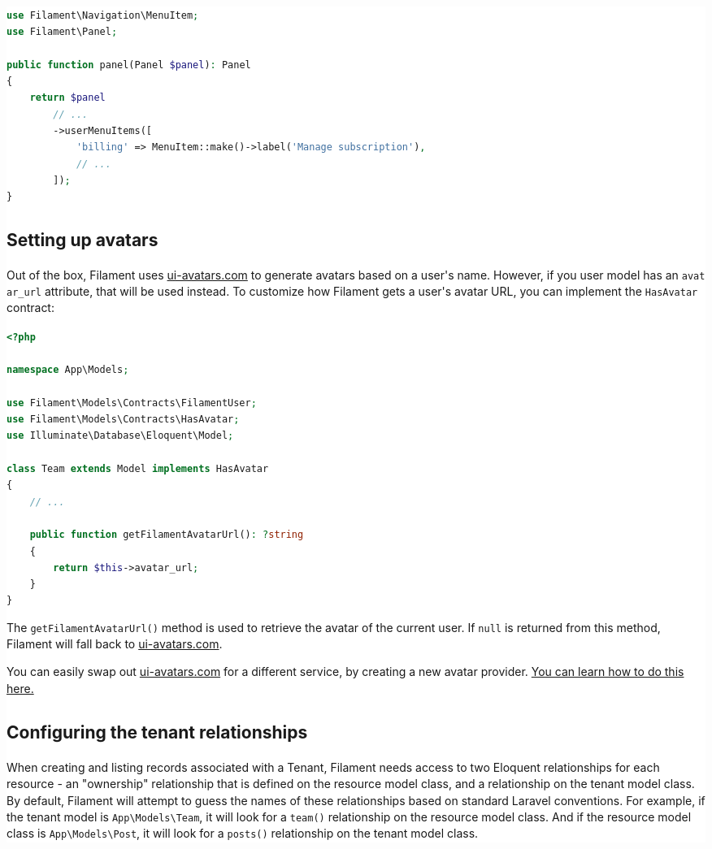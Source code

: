 ```php
use Filament\Navigation\MenuItem;
use Filament\Panel;

public function panel(Panel $panel): Panel
{
    return $panel
        // ...
        ->userMenuItems([
            'billing' => MenuItem::make()->label('Manage subscription'),
            // ...
        ]);
}
```

## Setting up avatars

Out of the box, Filament uses [ui-avatars.com](https://ui-avatars.com) to generate avatars based on a user's name. However, if you user model has an `avatar_url` attribute, that will be used instead. To customize how Filament gets a user's avatar URL, you can implement the `HasAvatar` contract:

```php
<?php

namespace App\Models;

use Filament\Models\Contracts\FilamentUser;
use Filament\Models\Contracts\HasAvatar;
use Illuminate\Database\Eloquent\Model;

class Team extends Model implements HasAvatar
{
    // ...

    public function getFilamentAvatarUrl(): ?string
    {
        return $this->avatar_url;
    }
}
```

The `getFilamentAvatarUrl()` method is used to retrieve the avatar of the current user. If `null` is returned from this method, Filament will fall back to [ui-avatars.com](https://ui-avatars.com).

You can easily swap out [ui-avatars.com](https://ui-avatars.com) for a different service, by creating a new avatar provider. [You can learn how to do this here.](users#using-a-different-avatar-provider)

## Configuring the tenant relationships

When creating and listing records associated with a Tenant, Filament needs access to two Eloquent relationships for each resource - an "ownership" relationship that is defined on the resource model class, and a relationship on the tenant model class. By default, Filament will attempt to guess the names of these relationships based on standard Laravel conventions. For example, if the tenant model is `App\Models\Team`, it will look for a `team()` relationship on the resource model class. And if the resource model class is `App\Models\Post`, it will look for a `posts()` relationship on the tenant model class.
